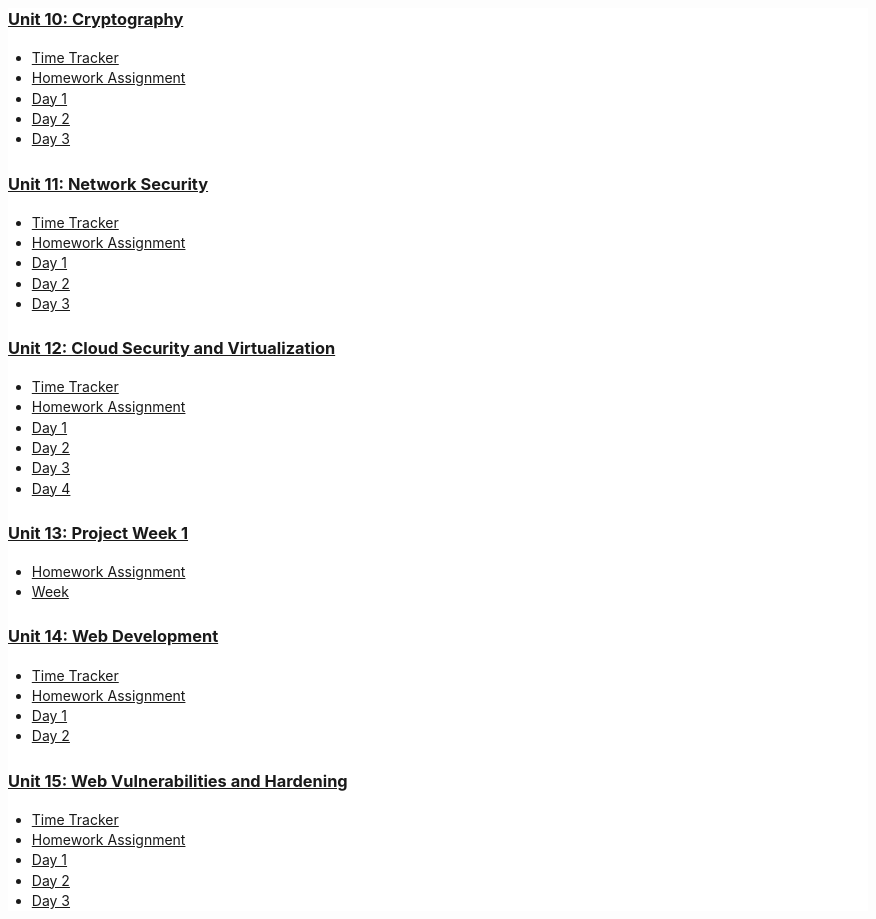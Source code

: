 ### [Unit 10: Cryptography](1-Lesson-Plans/10-Cryptography/readme.md)
- [Time Tracker](https://docs.google.com/spreadsheets/d/185EiHqBqZ3kVFAM7FpjOItv1qb1WjnqyLI467W4j0Mw/edit#gid=0)
- [Homework Assignment](2-Homework/10-Cryptography)
- [Day 1](1-Lesson-Plans/10-Cryptography/1)
- [Day 2](1-Lesson-Plans/10-Cryptography/2)
- [Day 3](1-Lesson-Plans/10-Cryptography/3)

### [Unit 11: Network Security](1-Lesson-Plans/11-Network-Security/readme.md)
- [Time Tracker](https://docs.google.com/spreadsheets/d/1FZrOydH1-aV9-WboQLUgsSQMS6igxz5mfVwO8GM0AoA/edit#gid=0)
- [Homework Assignment](2-Homework/11-Network-Security)
- [Day 1](1-Lesson-Plans/11-Network-Security/1)
- [Day 2](1-Lesson-Plans/11-Network-Security/2)
- [Day 3](1-Lesson-Plans/11-Network-Security/3)

### [Unit 12: Cloud Security and Virtualization](1-Lesson-Plans/12-Cloud-Security/readme.md)
- [Time Tracker](https://docs.google.com/spreadsheets/d/1D-rEaPZXDy-9Ly9LHGakfGXP0gJdBRHAiSXFw8u7Udo/edit#gid=0)
- [Homework Assignment](2-Homework/12-Cloud-Security)
- [Day 1](1-Lesson-Plans/12-Cloud-Security/1)
- [Day 2](1-Lesson-Plans/12-Cloud-Security/2)
- [Day 3](1-Lesson-Plans/12-Cloud-Security/3)
- [Day 4](1-Lesson-Plans/12-Cloud-Security/4)

### [Unit 13: Project Week 1](1-Lesson-Plans/13-Elk-Stack-Project/README.md)
- [Homework Assignment](2-Homework/13-Github-Fundamentals)
- [Week](1-Lesson-Plans/13-Elk-Stack-Project/Lessonplan.md)


### [Unit 14: Web Development](1-Lesson-Plans/14-Web-Development/README.md)
- [Time Tracker](https://docs.google.com/spreadsheets/d/17TOcblJ-vKhVVMslUKDHU7BGGMb26qsDKBZ-KoA_axI/edit#gid=0)
- [Homework Assignment](2-Homework/14-Web-Development)
- [Day 1](1-Lesson-Plans/14-Web-Development/1)
- [Day 2](1-Lesson-Plans/14-Web-Development/2)

### [Unit 15: Web Vulnerabilities and Hardening](1-Lesson-Plans/15-Web-Vulnerabilities-and-Hardening/README.md)
- [Time Tracker](https://docs.google.com/spreadsheets/d/1ge9Nm5c1LfKMxApkFmMU5JNzn5nBMczQlKfAC0yoESs/edit#gid=0)
- [Homework Assignment](2-Homework/15-Web-Vulnerabilities-and-Hardening)
- [Day 1](1-Lesson-Plans/15-Web-Vulnerabilities-and-Hardening/1)
- [Day 2](1-Lesson-Plans/15-Web-Vulnerabilities-and-Hardening/2)
- [Day 3](1-Lesson-Plans/15-Web-Vulnerabilities-and-Hardening/3)
